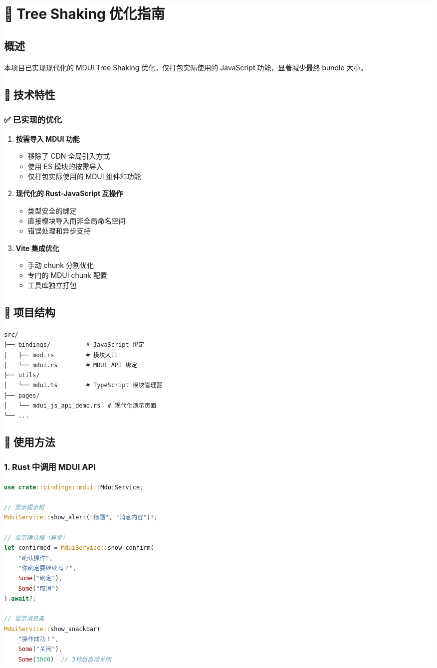 # 🌳 Tree Shaking 优化指南

## 概述

本项目已实现现代化的 MDUI Tree Shaking 优化，仅打包实际使用的 JavaScript 功能，显著减少最终 bundle 大小。

## 🚀 技术特性

### ✅ 已实现的优化

1. **按需导入 MDUI 功能**
   - 移除了 CDN 全局引入方式
   - 使用 ES 模块的按需导入
   - 仅打包实际使用的 MDUI 组件和功能

2. **现代化的 Rust-JavaScript 互操作**
   - 类型安全的绑定
   - 直接模块导入而非全局命名空间
   - 错误处理和异步支持

3. **Vite 集成优化**
   - 手动 chunk 分割优化
   - 专门的 MDUI chunk 配置
   - 工具库独立打包

## 📁 项目结构

```
src/
├── bindings/          # JavaScript 绑定
│   ├── mod.rs         # 模块入口
│   └── mdui.rs        # MDUI API 绑定
├── utils/             
│   └── mdui.ts        # TypeScript 模块管理器
├── pages/
│   └── mdui_js_api_demo.rs  # 现代化演示页面
└── ...
```

## 🔧 使用方法

### 1. Rust 中调用 MDUI API

```rust
use crate::bindings::mdui::MduiService;

// 显示提示框
MduiService::show_alert("标题", "消息内容")?;

// 显示确认框（异步）
let confirmed = MduiService::show_confirm(
    "确认操作",
    "你确定要继续吗？",
    Some("确定"),
    Some("取消")
).await?;

// 显示消息条
MduiService::show_snackbar(
    "操作成功！",
    Some("关闭"),
    Some(3000)  // 3秒后自动关闭
```